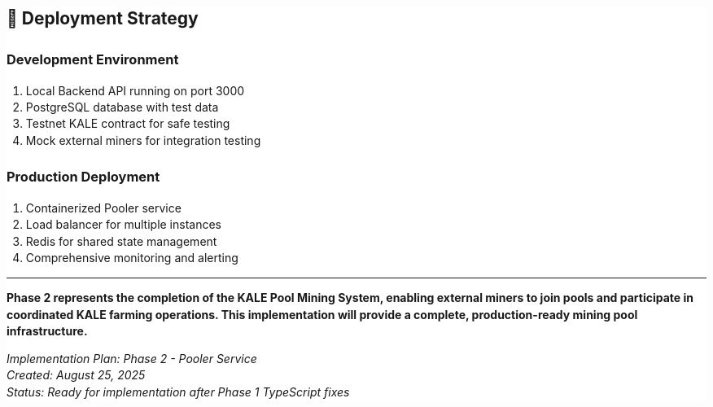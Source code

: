 ## 🚀 **Deployment Strategy**

### **Development Environment**
1. Local Backend API running on port 3000
2. PostgreSQL database with test data
3. Testnet KALE contract for safe testing
4. Mock external miners for integration testing

### **Production Deployment**
1. Containerized Pooler service
2. Load balancer for multiple instances
3. Redis for shared state management
4. Comprehensive monitoring and alerting

---

**Phase 2 represents the completion of the KALE Pool Mining System, enabling external miners to join pools and participate in coordinated KALE farming operations. This implementation will provide a complete, production-ready mining pool infrastructure.**

*Implementation Plan: Phase 2 - Pooler Service*  
*Created: August 25, 2025*  
*Status: Ready for implementation after Phase 1 TypeScript fixes*